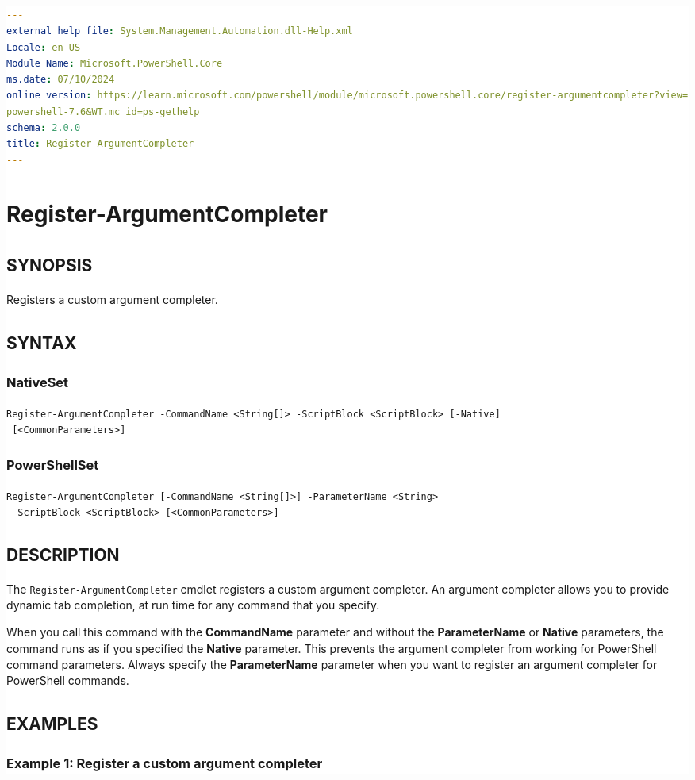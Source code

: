```yaml
---
external help file: System.Management.Automation.dll-Help.xml
Locale: en-US
Module Name: Microsoft.PowerShell.Core
ms.date: 07/10/2024
online version: https://learn.microsoft.com/powershell/module/microsoft.powershell.core/register-argumentcompleter?view=powershell-7.6&WT.mc_id=ps-gethelp
schema: 2.0.0
title: Register-ArgumentCompleter
---
```


# Register-ArgumentCompleter

## SYNOPSIS

Registers a custom argument completer.

## SYNTAX

### NativeSet

```
Register-ArgumentCompleter -CommandName <String[]> -ScriptBlock <ScriptBlock> [-Native]
 [<CommonParameters>]
```

### PowerShellSet

```
Register-ArgumentCompleter [-CommandName <String[]>] -ParameterName <String>
 -ScriptBlock <ScriptBlock> [<CommonParameters>]
```

## DESCRIPTION

The `Register-ArgumentCompleter` cmdlet registers a custom argument completer. An argument
completer allows you to provide dynamic tab completion, at run time for any command that you
specify.

When you call this command with the **CommandName** parameter and without the **ParameterName** or
**Native** parameters, the command runs as if you specified the **Native** parameter. This prevents
the argument completer from working for PowerShell command parameters. Always specify the
**ParameterName** parameter when you want to register an argument completer for PowerShell
commands.

## EXAMPLES

### Example 1: Register a custom argument completer

